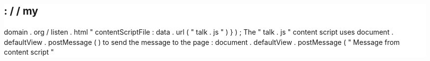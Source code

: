 :
/
/
my
-
domain
.
org
/
listen
.
html
"
contentScriptFile
:
data
.
url
(
"
talk
.
js
"
)
}
)
;
The
"
talk
.
js
"
content
script
uses
document
.
defaultView
.
postMessage
(
)
to
send
the
message
to
the
page
:
document
.
defaultView
.
postMessage
(
"
Message
from
content
script
"